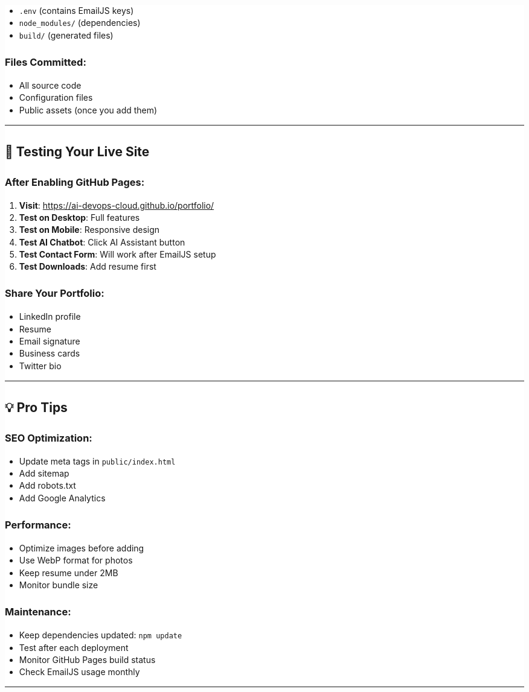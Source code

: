 - `.env` (contains EmailJS keys)
- `node_modules/` (dependencies)
- `build/` (generated files)

### Files Committed:

- All source code
- Configuration files
- Public assets (once you add them)

---

## 📱 Testing Your Live Site

### After Enabling GitHub Pages:

1. **Visit**: https://ai-devops-cloud.github.io/portfolio/
2. **Test on Desktop**: Full features
3. **Test on Mobile**: Responsive design
4. **Test AI Chatbot**: Click AI Assistant button
5. **Test Contact Form**: Will work after EmailJS setup
6. **Test Downloads**: Add resume first

### Share Your Portfolio:

- LinkedIn profile
- Resume
- Email signature
- Business cards
- Twitter bio

---

## 💡 Pro Tips

### SEO Optimization:
- Update meta tags in `public/index.html`
- Add sitemap
- Add robots.txt
- Add Google Analytics

### Performance:
- Optimize images before adding
- Use WebP format for photos
- Keep resume under 2MB
- Monitor bundle size

### Maintenance:
- Keep dependencies updated: `npm update`
- Test after each deployment
- Monitor GitHub Pages build status
- Check EmailJS usage monthly

---
